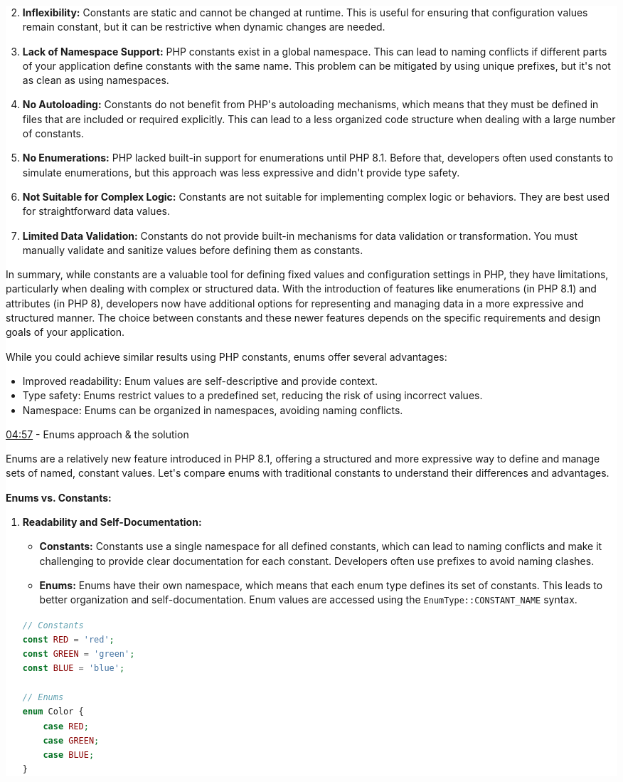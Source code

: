 2. **Inflexibility:** Constants are static and cannot be changed at runtime. This is useful for ensuring that configuration values remain constant, but it can be restrictive when dynamic changes are needed.

3. **Lack of Namespace Support:** PHP constants exist in a global namespace. This can lead to naming conflicts if different parts of your application define constants with the same name. This problem can be mitigated by using unique prefixes, but it's not as clean as using namespaces.

4. **No Autoloading:** Constants do not benefit from PHP's autoloading mechanisms, which means that they must be defined in files that are included or required explicitly. This can lead to a less organized code structure when dealing with a large number of constants.

5. **No Enumerations:** PHP lacked built-in support for enumerations until PHP 8.1. Before that, developers often used constants to simulate enumerations, but this approach was less expressive and didn't provide type safety.

6. **Not Suitable for Complex Logic:** Constants are not suitable for implementing complex logic or behaviors. They are best used for straightforward data values.

7. **Limited Data Validation:** Constants do not provide built-in mechanisms for data validation or transformation. You must manually validate and sanitize values before defining them as constants.

In summary, while constants are a valuable tool for defining fixed values and configuration settings in PHP, they have limitations, particularly when dealing with complex or structured data. With the introduction of features like enumerations (in PHP 8.1) and attributes (in PHP 8), developers now have additional options for representing and managing data in a more expressive and structured manner. The choice between constants and these newer features depends on the specific requirements and design goals of your application.


While you could achieve similar results using PHP constants, enums offer several advantages:

   - Improved readability: Enum values are self-descriptive and provide context.
   - Type safety: Enums restrict values to a predefined set, reducing the risk of using incorrect values.
   - Namespace: Enums can be organized in namespaces, avoiding naming conflicts.

[04:57](https://www.youtube.com/watch?v=5Cgio2OfOYk&list=PLr3d3QYzkw2xabQRUpcZ_IBk9W50M9pe-&index=79&t=297s) - Enums approach & the solution

Enums are a relatively new feature introduced in PHP 8.1, offering a structured and more expressive way to define and manage sets of named, constant values. Let's compare enums with traditional constants to understand their differences and advantages.

**Enums vs. Constants:**

1. **Readability and Self-Documentation:**

   - **Constants:** Constants use a single namespace for all defined constants, which can lead to naming conflicts and make it challenging to provide clear documentation for each constant. Developers often use prefixes to avoid naming clashes.
   
   - **Enums:** Enums have their own namespace, which means that each enum type defines its set of constants. This leads to better organization and self-documentation. Enum values are accessed using the `EnumType::CONSTANT_NAME` syntax.

   ```php
   // Constants
   const RED = 'red';
   const GREEN = 'green';
   const BLUE = 'blue';

   // Enums
   enum Color {
       case RED;
       case GREEN;
       case BLUE;
   }
   ```
